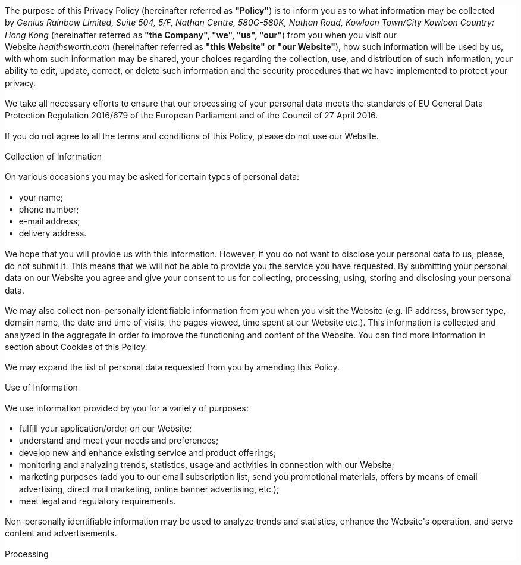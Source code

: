 The purpose of this Privacy Policy (hereinafter referred as **"Policy"**) is to
inform you as to what information may be collected by *Genius Rainbow Limited,
Suite 504, 5/F, Nathan Centre, 580G-580K, Nathan Road, Kowloon Town/City
Kowloon Country: Hong Kong* (hereinafter referred as **"the Company", "we",
"us", "our"**) from you when you visit our
Website *[healthsworth.com](https://healthsworth.com/)* (hereinafter referred
as **"this Website" **or** "our Website"**), how such information will be used
by us, with whom such information may be shared, your choices regarding the
collection, use, and distribution of such information, your ability to edit,
update, correct, or delete such information and the security procedures that we
have implemented to protect your privacy.

We take all necessary efforts to ensure that our processing of your personal data meets the standards of EU General Data Protection Regulation 2016/679 of the European Parliament and of the Council of 27 April 2016.

If you do not agree to all the terms and conditions of this Policy, please do not use our Website.

Collection of Information

On various occasions you may be asked for certain types of personal data:

-   your name;
-   phone number;
-   e-mail address;
-   delivery address.

We hope that you will provide us with this information. However, if you do not want to disclose your personal data to us, please, do not submit it. This means that we will not be able to provide you the service you have requested. By submitting your personal data on our Website you agree and give your consent to us for collecting, processing, using, storing and disclosing your personal data.

We may also collect non-personally identifiable information from you when you visit the Website (e.g. IP address, browser type, domain name, the date and time of visits, the pages viewed, time spent at our Website etc.). This information is collected and analyzed in the aggregate in order to improve the functioning and content of the Website. You can find more information in section about Cookies of this Policy.

We may expand the list of personal data requested from you by amending this Policy.

Use of Information

We use information provided by you for a variety of purposes:

-   fulfill your application/order on our Website;
-   understand and meet your needs and preferences;
-   develop new and enhance existing service and product offerings;
-   monitoring and analyzing trends, statistics, usage and activities in connection with our Website;
-   marketing purposes (add you to our email subscription list, send you promotional materials, offers by means of email advertising, direct mail marketing, online banner advertising, etc.);
-   meet legal and regulatory requirements.

Non-personally identifiable information may be used to analyze trends and statistics, enhance the Website's operation, and serve content and advertisements.

Processing
